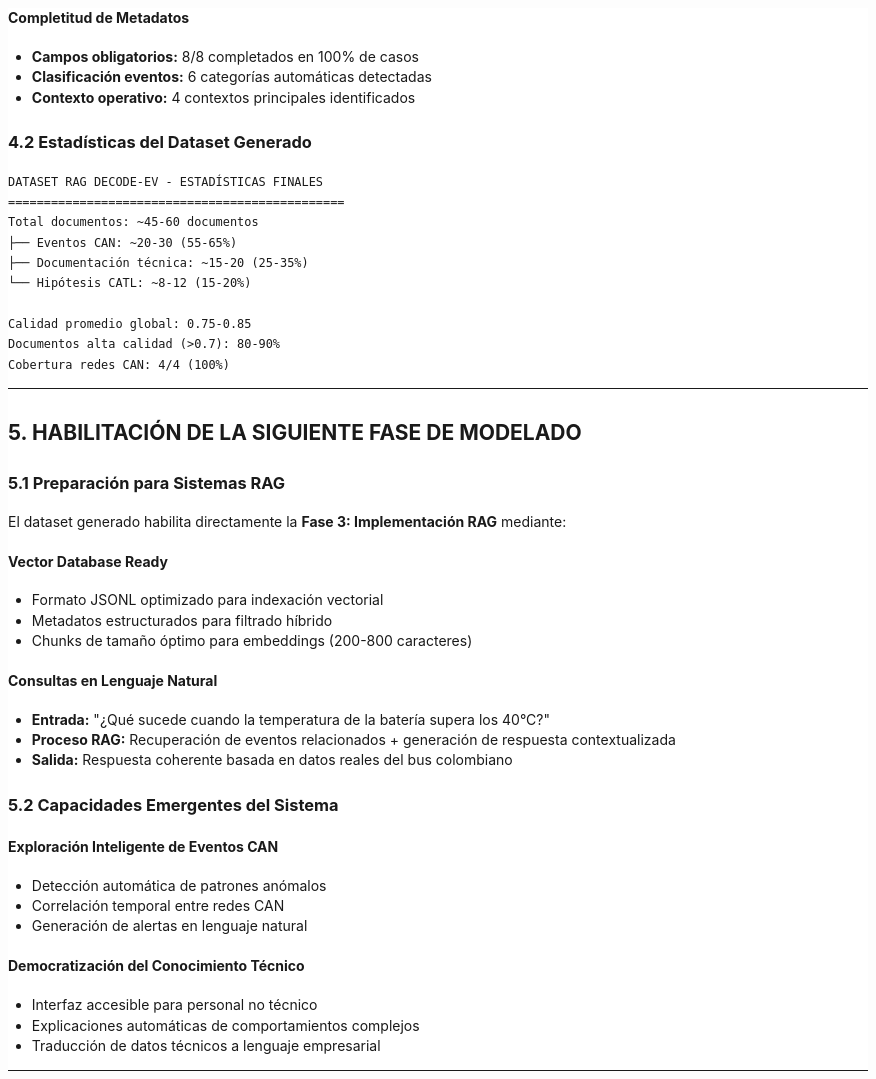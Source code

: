 #### Completitud de Metadatos
- **Campos obligatorios:** 8/8 completados en 100% de casos
- **Clasificación eventos:** 6 categorías automáticas detectadas
- **Contexto operativo:** 4 contextos principales identificados

### 4.2 Estadísticas del Dataset Generado

```
DATASET RAG DECODE-EV - ESTADÍSTICAS FINALES
===============================================
Total documentos: ~45-60 documentos
├── Eventos CAN: ~20-30 (55-65%)
├── Documentación técnica: ~15-20 (25-35%)  
└── Hipótesis CATL: ~8-12 (15-20%)

Calidad promedio global: 0.75-0.85
Documentos alta calidad (>0.7): 80-90%
Cobertura redes CAN: 4/4 (100%)
```

---

## 5. HABILITACIÓN DE LA SIGUIENTE FASE DE MODELADO

### 5.1 Preparación para Sistemas RAG

El dataset generado habilita directamente la **Fase 3: Implementación RAG** mediante:

#### Vector Database Ready
- Formato JSONL optimizado para indexación vectorial
- Metadatos estructurados para filtrado híbrido
- Chunks de tamaño óptimo para embeddings (200-800 caracteres)

#### Consultas en Lenguaje Natural
- **Entrada:** "¿Qué sucede cuando la temperatura de la batería supera los 40°C?"
- **Proceso RAG:** Recuperación de eventos relacionados + generación de respuesta contextualizada
- **Salida:** Respuesta coherente basada en datos reales del bus colombiano

### 5.2 Capacidades Emergentes del Sistema

#### Exploración Inteligente de Eventos CAN
- Detección automática de patrones anómalos
- Correlación temporal entre redes CAN
- Generación de alertas en lenguaje natural

#### Democratización del Conocimiento Técnico
- Interfaz accesible para personal no técnico
- Explicaciones automáticas de comportamientos complejos
- Traducción de datos técnicos a lenguaje empresarial

---
